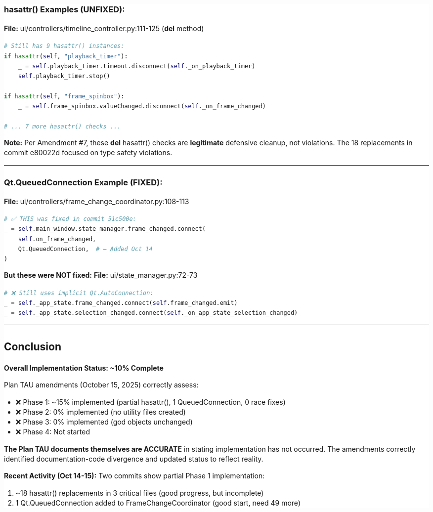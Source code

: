 
### hasattr() Examples (UNFIXED):
**File:** ui/controllers/timeline_controller.py:111-125 (__del__ method)
```python
# Still has 9 hasattr() instances:
if hasattr(self, "playback_timer"):
    _ = self.playback_timer.timeout.disconnect(self._on_playback_timer)
    self.playback_timer.stop()

if hasattr(self, "frame_spinbox"):
    _ = self.frame_spinbox.valueChanged.disconnect(self._on_frame_changed)

# ... 7 more hasattr() checks ...
```

**Note:** Per Amendment #7, these __del__ hasattr() checks are **legitimate** defensive cleanup, not violations. The 18 replacements in commit e80022d focused on type safety violations.

---

### Qt.QueuedConnection Example (FIXED):
**File:** ui/controllers/frame_change_coordinator.py:108-113
```python
# ✅ THIS was fixed in commit 51c500e:
_ = self.main_window.state_manager.frame_changed.connect(
    self.on_frame_changed,
    Qt.QueuedConnection,  # ← Added Oct 14
)
```

**But these were NOT fixed:**
**File:** ui/state_manager.py:72-73
```python
# ❌ Still uses implicit Qt.AutoConnection:
_ = self._app_state.frame_changed.connect(self.frame_changed.emit)
_ = self._app_state.selection_changed.connect(self._on_app_state_selection_changed)
```

---

## Conclusion

**Overall Implementation Status: ~10% Complete**

Plan TAU amendments (October 15, 2025) correctly assess:
- ❌ Phase 1: ~15% implemented (partial hasattr(), 1 QueuedConnection, 0 race fixes)
- ❌ Phase 2: 0% implemented (no utility files created)
- ❌ Phase 3: 0% implemented (god objects unchanged)
- ❌ Phase 4: Not started

**The Plan TAU documents themselves are ACCURATE** in stating implementation has not occurred. The amendments correctly identified documentation-code divergence and updated status to reflect reality.

**Recent Activity (Oct 14-15):**
Two commits show partial Phase 1 implementation:
1. ~18 hasattr() replacements in 3 critical files (good progress, but incomplete)
2. 1 Qt.QueuedConnection added to FrameChangeCoordinator (good start, need 49 more)
